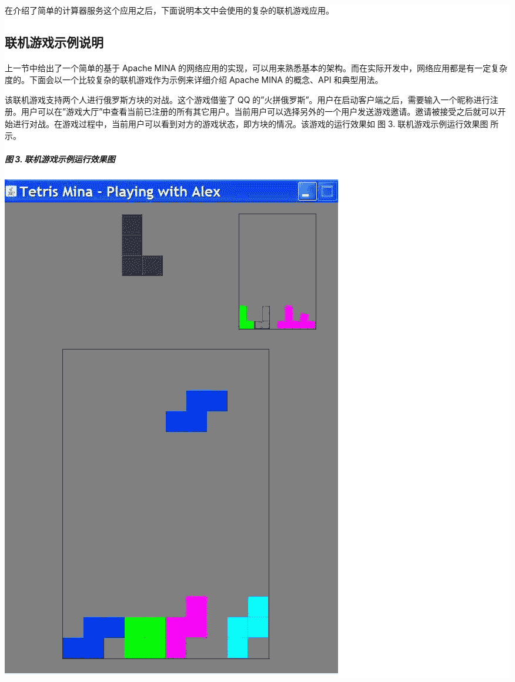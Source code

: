 在介绍了简单的计算器服务这个应用之后，下面说明本文中会使用的复杂的联机游戏应用。

## 联机游戏示例说明

上一节中给出了一个简单的基于 Apache MINA 的网络应用的实现，可以用来熟悉基本的架构。而在实际开发中，网络应用都是有一定复杂度的。下面会以一个比较复杂的联机游戏作为示例来详细介绍 Apache MINA 的概念、API 和典型用法。

该联机游戏支持两个人进行俄罗斯方块的对战。这个游戏借鉴了 QQ 的”火拼俄罗斯”。用户在启动客户端之后，需要输入一个昵称进行注册。用户可以在”游戏大厅”中查看当前已注册的所有其它用户。当前用户可以选择另外的一个用户发送游戏邀请。邀请被接受之后就可以开始进行对战。在游戏过程中，当前用户可以看到对方的游戏状态，即方块的情况。该游戏的运行效果如 图 3\. 联机游戏示例运行效果图 所示。

##### 图 3\. 联机游戏示例运行效果图

![联机游戏示例运行效果图](img/8d485bb272c287b4b58b1d8aa1fd1772.png)
